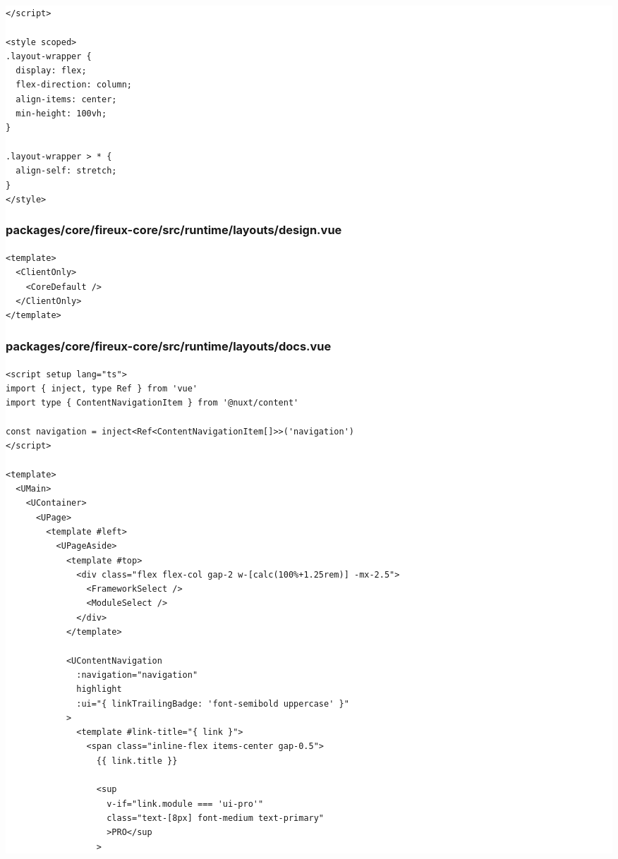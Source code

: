 ```vue
</script>

<style scoped>
.layout-wrapper {
  display: flex;
  flex-direction: column;
  align-items: center;
  min-height: 100vh;
}

.layout-wrapper > * {
  align-self: stretch;
}
</style>
```

### packages/core/fireux-core/src/runtime/layouts/design.vue

```vue
<template>
  <ClientOnly>
    <CoreDefault />
  </ClientOnly>
</template>
```

### packages/core/fireux-core/src/runtime/layouts/docs.vue

```vue
<script setup lang="ts">
import { inject, type Ref } from 'vue'
import type { ContentNavigationItem } from '@nuxt/content'

const navigation = inject<Ref<ContentNavigationItem[]>>('navigation')
</script>

<template>
  <UMain>
    <UContainer>
      <UPage>
        <template #left>
          <UPageAside>
            <template #top>
              <div class="flex flex-col gap-2 w-[calc(100%+1.25rem)] -mx-2.5">
                <FrameworkSelect />
                <ModuleSelect />
              </div>
            </template>

            <UContentNavigation
              :navigation="navigation"
              highlight
              :ui="{ linkTrailingBadge: 'font-semibold uppercase' }"
            >
              <template #link-title="{ link }">
                <span class="inline-flex items-center gap-0.5">
                  {{ link.title }}

                  <sup
                    v-if="link.module === 'ui-pro'"
                    class="text-[8px] font-medium text-primary"
                    >PRO</sup
                  >
```